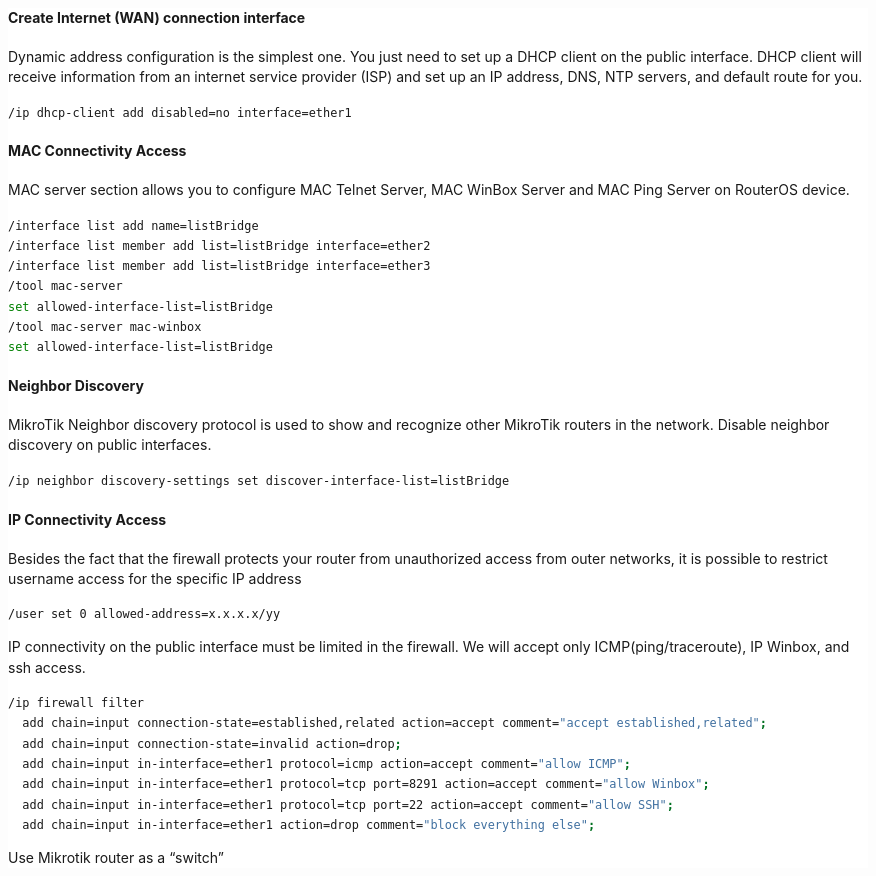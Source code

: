 #### Create Internet (WAN) connection interface 

Dynamic address configuration is the simplest one. You just need to set up a DHCP client on the public interface. DHCP client will receive information from an internet service provider (ISP) and set up an IP address, DNS, NTP servers, and default route for you.

```bash
/ip dhcp-client add disabled=no interface=ether1
```

#### MAC Connectivity Access

MAC server section allows you to configure MAC Telnet Server, MAC WinBox Server and MAC Ping Server on RouterOS device.

```bash
/interface list add name=listBridge
/interface list member add list=listBridge interface=ether2
/interface list member add list=listBridge interface=ether3
/tool mac-server 
set allowed-interface-list=listBridge
/tool mac-server mac-winbox 
set allowed-interface-list=listBridge
```

#### Neighbor Discovery

MikroTik Neighbor discovery protocol is used to show and recognize other MikroTik routers in the network. Disable neighbor discovery on public interfaces.

```bash
/ip neighbor discovery-settings set discover-interface-list=listBridge
```

#### IP Connectivity Access

Besides the fact that the firewall protects your router from unauthorized access from outer networks, it is possible to restrict username access for the specific IP address

```bash
/user set 0 allowed-address=x.x.x.x/yy
```
IP connectivity on the public interface must be limited in the firewall. We will accept only ICMP(ping/traceroute), IP Winbox, and ssh access.

```bash
/ip firewall filter
  add chain=input connection-state=established,related action=accept comment="accept established,related";
  add chain=input connection-state=invalid action=drop;
  add chain=input in-interface=ether1 protocol=icmp action=accept comment="allow ICMP";
  add chain=input in-interface=ether1 protocol=tcp port=8291 action=accept comment="allow Winbox";
  add chain=input in-interface=ether1 protocol=tcp port=22 action=accept comment="allow SSH";
  add chain=input in-interface=ether1 action=drop comment="block everything else";
```

Use Mikrotik router as a “switch”
